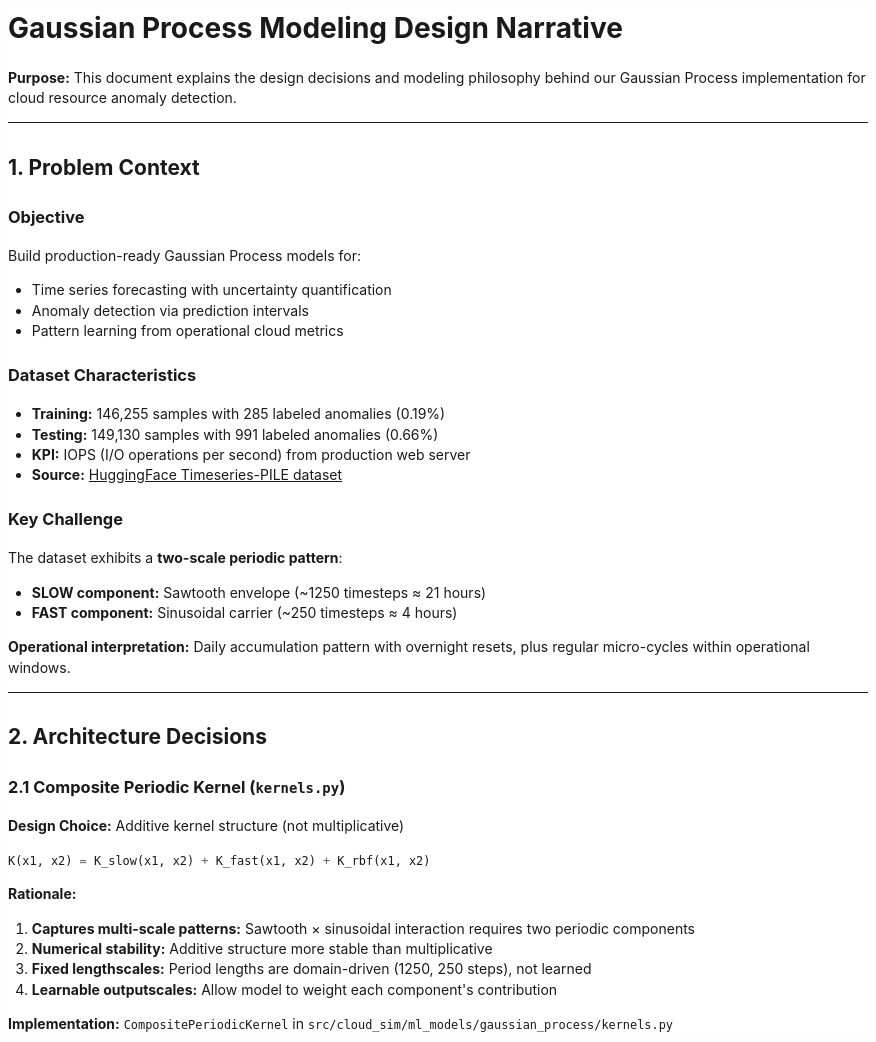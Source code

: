 # Gaussian Process Modeling Design Narrative

**Purpose:** This document explains the design decisions and modeling philosophy behind our Gaussian Process implementation for cloud resource anomaly detection.

---

## 1. Problem Context

### **Objective**
Build production-ready Gaussian Process models for:
- Time series forecasting with uncertainty quantification
- Anomaly detection via prediction intervals
- Pattern learning from operational cloud metrics

### **Dataset Characteristics**
- **Training:** 146,255 samples with 285 labeled anomalies (0.19%)
- **Testing:** 149,130 samples with 991 labeled anomalies (0.66%)
- **KPI:** IOPS (I/O operations per second) from production web server
- **Source:** [HuggingFace Timeseries-PILE dataset](https://huggingface.co/datasets/AutonLab/Timeseries-PILE)

### **Key Challenge**
The dataset exhibits a **two-scale periodic pattern**:
- **SLOW component:** Sawtooth envelope (~1250 timesteps ≈ 21 hours)
- **FAST component:** Sinusoidal carrier (~250 timesteps ≈ 4 hours)

**Operational interpretation:** Daily accumulation pattern with overnight resets, plus regular micro-cycles within operational windows.

---

## 2. Architecture Decisions

### **2.1 Composite Periodic Kernel** (`kernels.py`)

**Design Choice:** Additive kernel structure (not multiplicative)

```python
K(x1, x2) = K_slow(x1, x2) + K_fast(x1, x2) + K_rbf(x1, x2)
```

**Rationale:**
1. **Captures multi-scale patterns:** Sawtooth × sinusoidal interaction requires two periodic components
2. **Numerical stability:** Additive structure more stable than multiplicative
3. **Fixed lengthscales:** Period lengths are domain-driven (1250, 250 steps), not learned
4. **Learnable outputscales:** Allow model to weight each component's contribution

**Implementation:** `CompositePeriodicKernel` in `src/cloud_sim/ml_models/gaussian_process/kernels.py`

